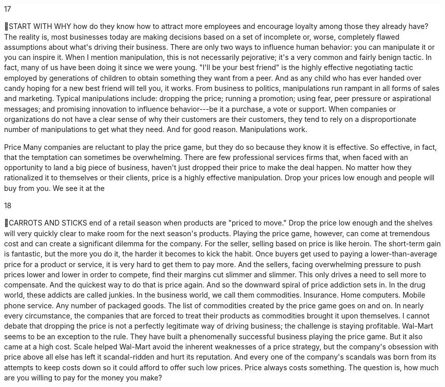 17

START WITH WHY how do they know how to attract more employees and
encourage loyalty among those they already have? The reality is, most
businesses today are making decisions based on a set of incomplete or,
worse, completely flawed assumptions about what's driving their
business. There are only two ways to influence human behavior: you can
manipulate it or you can inspire it. When I mention manipulation, this
is not necessarily pejorative; it's a very common and fairly benign
tactic. In fact, many of us have been doing it since we were young.
"I'll be your best friend" is the highly effective negotiating tactic
employed by generations of children to obtain something they want from a
peer. And as any child who has ever handed over candy hoping for a new
best friend will tell you, it works. From business to politics,
manipulations run rampant in all forms of sales and marketing. Typical
manipulations include: dropping the price; running a promotion; using
fear, peer pressure or aspirational messages; and promising innovation
to influence behavior---be it a purchase, a vote or support. When
companies or organizations do not have a clear sense of why their
customers are their customers, they tend to rely on a disproportionate
number of manipulations to get what they need. And for good reason.
Manipulations work.

Price Many companies are reluctant to play the price game, but they do
so because they know it is effective. So effective, in fact, that the
temptation can sometimes be overwhelming. There are few professional
services firms that, when faced with an opportunity to land a big piece
of business, haven't just dropped their price to make the deal happen.
No matter how they rationalized it to themselves or their clients, price
is a highly effective manipulation. Drop your prices low enough and
people will buy from you. We see it at the

18

CARROTS AND STICKS end of a retail season when products are "priced to
move." Drop the price low enough and the shelves will very quickly clear
to make room for the next season's products. Playing the price game,
however, can come at tremendous cost and can create a significant
dilemma for the company. For the seller, selling based on price is like
heroin. The short-term gain is fantastic, but the more you do it, the
harder it becomes to kick the habit. Once buyers get used to paying a
lower-than-average price for a product or service, it is very hard to
get them to pay more. And the sellers, facing overwhelming pressure to
push prices lower and lower in order to compete, find their margins cut
slimmer and slimmer. This only drives a need to sell more to compensate.
And the quickest way to do that is price again. And so the downward
spiral of price addiction sets in. In the drug world, these addicts are
called junkies. In the business world, we call them commodities.
Insurance. Home computers. Mobile phone service. Any number of packaged
goods. The list of commodities created by the price game goes on and on.
In nearly every circumstance, the companies that are forced to treat
their products as commodities brought it upon themselves. I cannot
debate that dropping the price is not a perfectly legitimate way of
driving business; the challenge is staying profitable. Wal-Mart seems to
be an exception to the rule. They have built a phenomenally successful
business playing the price game. But it also came at a high cost. Scale
helped Wal-Mart avoid the inherent weaknesses of a price strategy, but
the company's obsession with price above all else has left it
scandal-ridden and hurt its reputation. And every one of the company's
scandals was born from its attempts to keep costs down so it could
afford to offer such low prices. Price always costs something. The
question is, how much are you willing to pay for the money you make?

